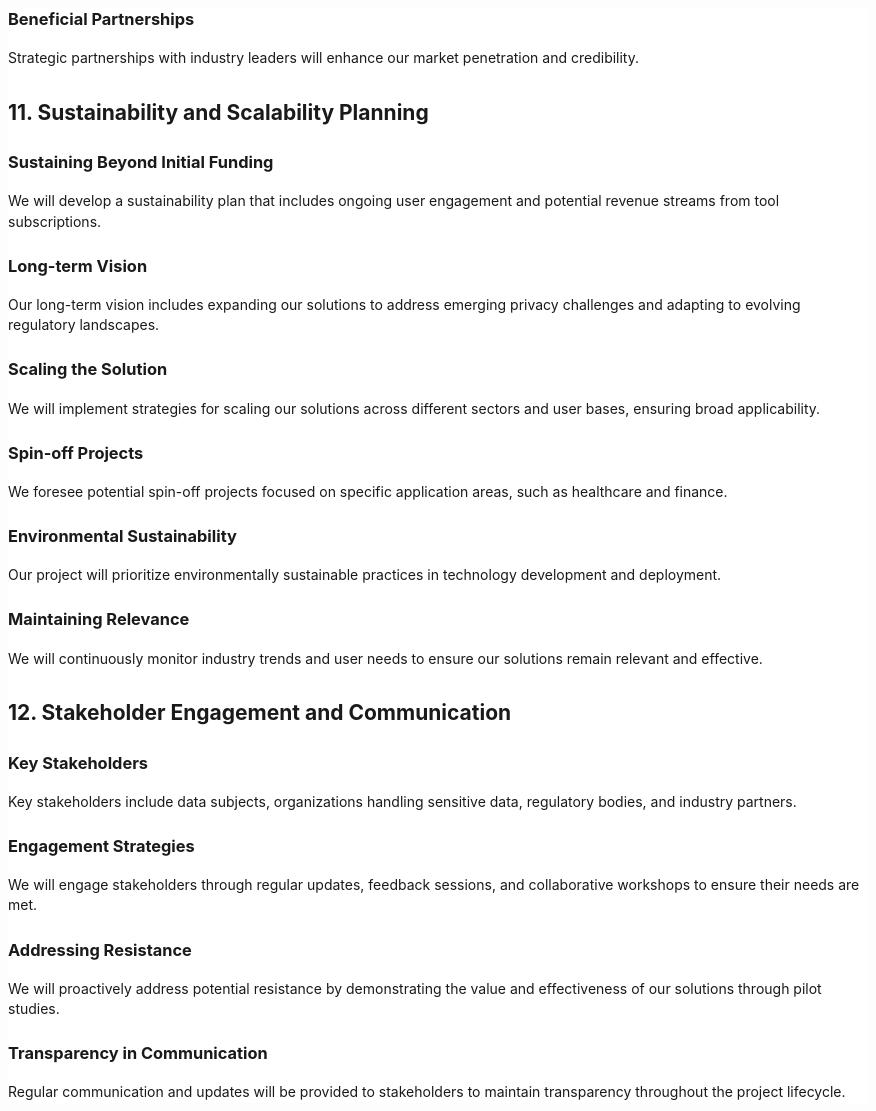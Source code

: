 ### Beneficial Partnerships
Strategic partnerships with industry leaders will enhance our market penetration and credibility.

## 11. Sustainability and Scalability Planning

### Sustaining Beyond Initial Funding
We will develop a sustainability plan that includes ongoing user engagement and potential revenue streams from tool subscriptions.

### Long-term Vision
Our long-term vision includes expanding our solutions to address emerging privacy challenges and adapting to evolving regulatory landscapes.

### Scaling the Solution
We will implement strategies for scaling our solutions across different sectors and user bases, ensuring broad applicability.

### Spin-off Projects
We foresee potential spin-off projects focused on specific application areas, such as healthcare and finance.

### Environmental Sustainability
Our project will prioritize environmentally sustainable practices in technology development and deployment.

### Maintaining Relevance
We will continuously monitor industry trends and user needs to ensure our solutions remain relevant and effective.

## 12. Stakeholder Engagement and Communication

### Key Stakeholders
Key stakeholders include data subjects, organizations handling sensitive data, regulatory bodies, and industry partners.

### Engagement Strategies
We will engage stakeholders through regular updates, feedback sessions, and collaborative workshops to ensure their needs are met.

### Addressing Resistance
We will proactively address potential resistance by demonstrating the value and effectiveness of our solutions through pilot studies.

### Transparency in Communication
Regular communication and updates will be provided to stakeholders to maintain transparency throughout the project lifecycle.
